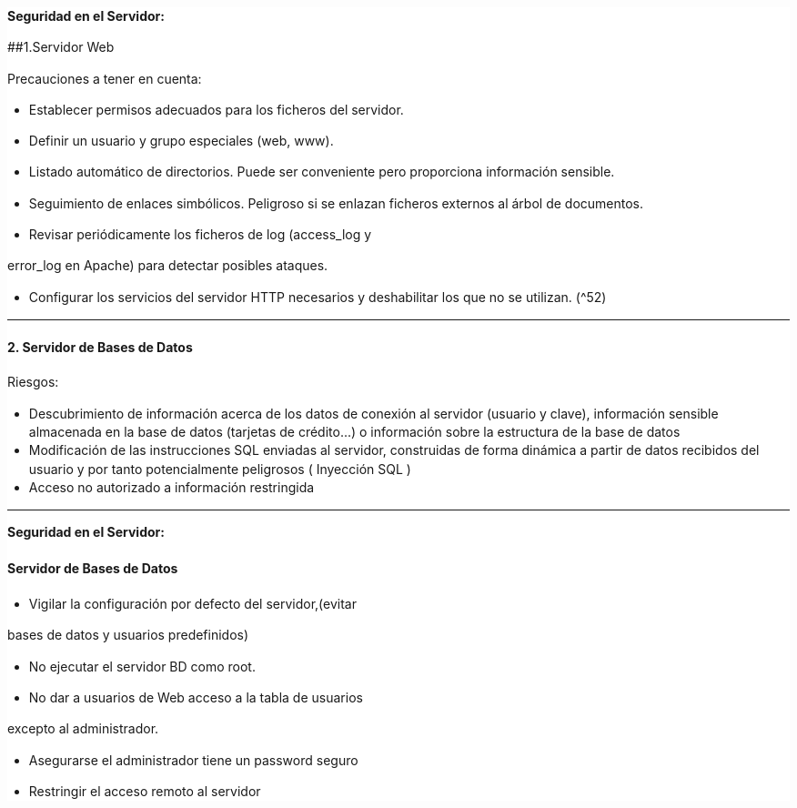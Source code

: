
**Seguridad en el Servidor:**

##1.Servidor Web

Precauciones a tener en cuenta:

- Establecer permisos adecuados para los ficheros del
servidor.
- Definir un usuario y grupo especiales (web, www).
- Listado automático de directorios. Puede ser conveniente
pero proporciona información sensible.
- Seguimiento de enlaces simbólicos. Peligroso si se
enlazan ficheros externos al árbol de documentos.

 - Revisar periódicamente los ficheros de log (access_log y

error_log en Apache) para detectar posibles ataques.

 - Configurar los servicios del servidor HTTP necesarios y deshabilitar los que no se utilizan. (^52)

---

#### 2. Servidor de Bases de Datos

Riesgos:


- Descubrimiento de información acerca de los datos de
conexión al servidor (usuario y clave), información
sensible almacenada en la base de datos (tarjetas de
crédito...) o información sobre la estructura de la base
de datos
- Modificación de las instrucciones SQL enviadas al
servidor, construidas de forma dinámica a partir de
datos recibidos del usuario y por tanto potencialmente
peligrosos ( Inyección SQL )
- Acceso no autorizado a información restringida

---

**Seguridad en el Servidor:**

#### Servidor de Bases de Datos

- Vigilar la configuración por defecto del servidor,(evitar

bases de datos y usuarios predefinidos)

- No ejecutar el servidor BD como root.

- No dar a usuarios de Web acceso a la tabla de usuarios

excepto al administrador.

- Asegurarse el administrador tiene un password seguro

- Restringir el acceso remoto al servidor
